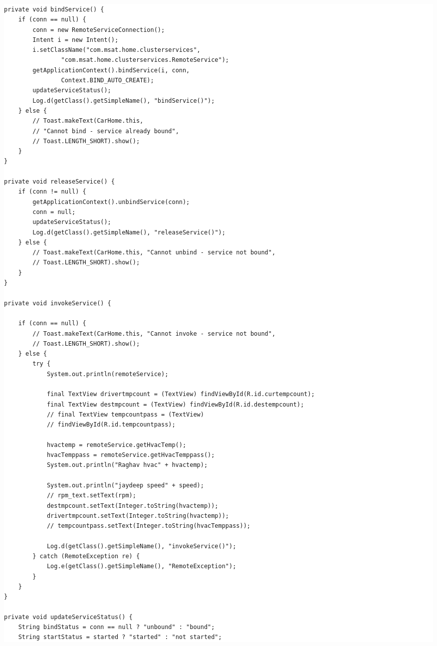 ```
private void bindService() {
    if (conn == null) {
        conn = new RemoteServiceConnection();
        Intent i = new Intent();
        i.setClassName("com.msat.home.clusterservices",
                "com.msat.home.clusterservices.RemoteService");
        getApplicationContext().bindService(i, conn,
                Context.BIND_AUTO_CREATE);
        updateServiceStatus();
        Log.d(getClass().getSimpleName(), "bindService()");
    } else {
        // Toast.makeText(CarHome.this,
        // "Cannot bind - service already bound",
        // Toast.LENGTH_SHORT).show();
    }
}

private void releaseService() {
    if (conn != null) {
        getApplicationContext().unbindService(conn);
        conn = null;
        updateServiceStatus();
        Log.d(getClass().getSimpleName(), "releaseService()");
    } else {
        // Toast.makeText(CarHome.this, "Cannot unbind - service not bound",
        // Toast.LENGTH_SHORT).show();
    }
}

private void invokeService() {

    if (conn == null) {
        // Toast.makeText(CarHome.this, "Cannot invoke - service not bound",
        // Toast.LENGTH_SHORT).show();
    } else {
        try {
            System.out.println(remoteService);

            final TextView drivertmpcount = (TextView) findViewById(R.id.curtempcount);
            final TextView destmpcount = (TextView) findViewById(R.id.destempcount);
            // final TextView tempcountpass = (TextView)
            // findViewById(R.id.tempcountpass);

            hvactemp = remoteService.getHvacTemp();
            hvacTemppass = remoteService.getHvacTemppass();
            System.out.println("Raghav hvac" + hvactemp);

            System.out.println("jaydeep speed" + speed);
            // rpm_text.setText(rpm);
            destmpcount.setText(Integer.toString(hvactemp));
            drivertmpcount.setText(Integer.toString(hvactemp));
            // tempcountpass.setText(Integer.toString(hvacTemppass));

            Log.d(getClass().getSimpleName(), "invokeService()");
        } catch (RemoteException re) {
            Log.e(getClass().getSimpleName(), "RemoteException");
        }
    }
}

private void updateServiceStatus() {
    String bindStatus = conn == null ? "unbound" : "bound";
    String startStatus = started ? "started" : "not started";
```